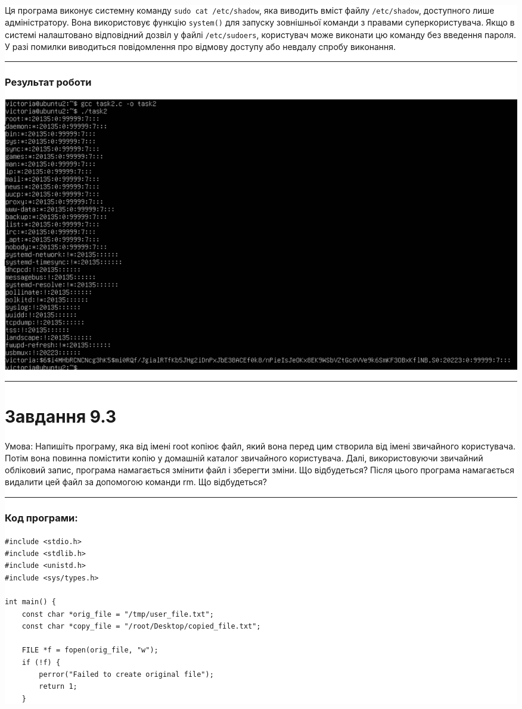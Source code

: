 
Ця програма виконує системну команду `sudo cat /etc/shadow`, яка виводить вміст файлу `/etc/shadow`, доступного лише адміністратору. Вона використовує функцію `system()` для запуску зовнішньої команди з правами суперкористувача. Якщо в системі налаштовано відповідний дозвіл у файлі `/etc/sudoers`, користувач може виконати цю команду без введення пароля. У разі помилки виводиться повідомлення про відмову доступу або невдалу спробу виконання.


---

### Результат роботи
![task2](https://github.com/tori-dn/ASPZ/blob/main/%D0%9F%D1%80%D0%B0%D0%BA%D1%82%D0%B8%D1%87%D0%BD%D0%B0%209/%D0%97%D0%B0%D0%B2%D0%B0%D0%B4%D0%BD%D0%BD%D1%8F%202/task2.png)

---

# Завдання 9.3
Умова: Напишіть програму, яка від імені root копіює файл, який вона перед цим створила від імені звичайного користувача. Потім вона повинна помістити копію у домашній каталог звичайного користувача.
Далі, використовуючи звичайний обліковий запис, програма намагається змінити файл і зберегти зміни. Що відбудеться?
Після цього програма намагається видалити цей файл за допомогою команди rm. Що відбудеться?


---

### Код програми:
```
#include <stdio.h>
#include <stdlib.h>
#include <unistd.h>
#include <sys/types.h>

int main() {
    const char *orig_file = "/tmp/user_file.txt";
    const char *copy_file = "/root/Desktop/copied_file.txt";  

    FILE *f = fopen(orig_file, "w");
    if (!f) {
        perror("Failed to create original file");
        return 1;
    }
```